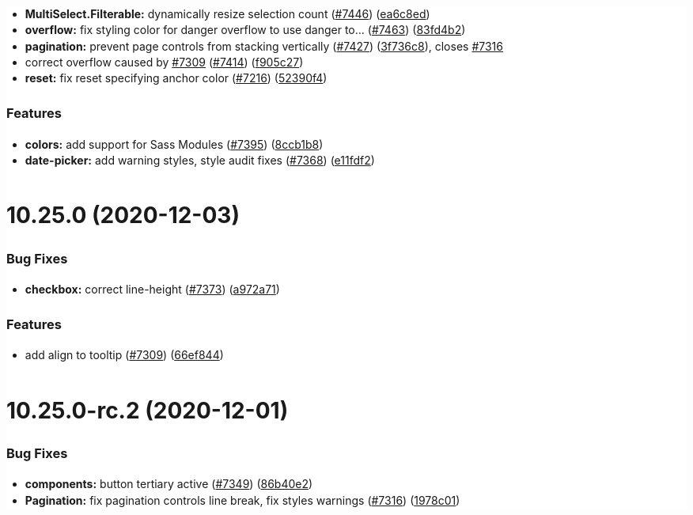 * **MultiSelect.Filterable:** dynamically resize selection count ([#7446](https://github.com/carbon-design-system/carbon/issues/7446)) ([ea6c8ed](https://github.com/carbon-design-system/carbon/commit/ea6c8ede60841517b59dedae494d05970da1f152))
* **overflow:** fix styling color for danger overflow to use danger to… ([#7463](https://github.com/carbon-design-system/carbon/issues/7463)) ([83fd4b2](https://github.com/carbon-design-system/carbon/commit/83fd4b20038d9f1a09b766f932fa63b496869bc5))
* **pagination:** prevent page controls from stacking vertically ([#7427](https://github.com/carbon-design-system/carbon/issues/7427)) ([3f736c8](https://github.com/carbon-design-system/carbon/commit/3f736c84f24908947a106871fe0ed2dd32d949e8)), closes [#7316](https://github.com/carbon-design-system/carbon/issues/7316)
* correct overflow caused by [#7309](https://github.com/carbon-design-system/carbon/issues/7309) ([#7414](https://github.com/carbon-design-system/carbon/issues/7414)) ([f905c27](https://github.com/carbon-design-system/carbon/commit/f905c2781616cee692eb9cb921e1c95de7c33a36))
* **reset:** fix reset specifying anchor color ([#7216](https://github.com/carbon-design-system/carbon/issues/7216)) ([52390f4](https://github.com/carbon-design-system/carbon/commit/52390f45488e174c6e1d22c41b92083ae94d5b31))


### Features

* **colors:** add support for Sass Modules ([#7395](https://github.com/carbon-design-system/carbon/issues/7395)) ([8ccb1b8](https://github.com/carbon-design-system/carbon/commit/8ccb1b853bd511d75784a4a42c3ec11f0cd6cba5))
* **date-picker:** add warning styles, style audit fixes ([#7368](https://github.com/carbon-design-system/carbon/issues/7368)) ([e11fdf2](https://github.com/carbon-design-system/carbon/commit/e11fdf2899d50f091d81b2f094b4d4a853a72d13))



# 10.25.0 (2020-12-03)


### Bug Fixes

* **checkbox:** correct line-height ([#7373](https://github.com/carbon-design-system/carbon/issues/7373)) ([a972a71](https://github.com/carbon-design-system/carbon/commit/a972a719cb736818a9d2b13a4536b2720c567337))


### Features

* add align to tooltip ([#7309](https://github.com/carbon-design-system/carbon/issues/7309)) ([66ef844](https://github.com/carbon-design-system/carbon/commit/66ef844eda2b6988c3c0ecdff38a68233ceff381))



# 10.25.0-rc.2 (2020-12-01)


### Bug Fixes

* **components:** button tertiary active ([#7349](https://github.com/carbon-design-system/carbon/issues/7349)) ([86b40e2](https://github.com/carbon-design-system/carbon/commit/86b40e2350d866ea0a5929fed658a77a4853194c))
* **Pagination:** fix pagination controls line break, fix styles warnings ([#7316](https://github.com/carbon-design-system/carbon/issues/7316)) ([1978c01](https://github.com/carbon-design-system/carbon/commit/1978c01297fc58bf62ad8a8e7fa6490cf9dc3508))
